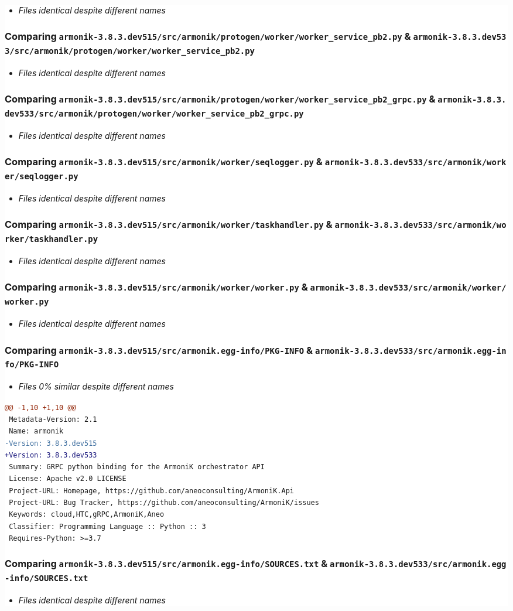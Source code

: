 * *Files identical despite different names*

### Comparing `armonik-3.8.3.dev515/src/armonik/protogen/worker/worker_service_pb2.py` & `armonik-3.8.3.dev533/src/armonik/protogen/worker/worker_service_pb2.py`

 * *Files identical despite different names*

### Comparing `armonik-3.8.3.dev515/src/armonik/protogen/worker/worker_service_pb2_grpc.py` & `armonik-3.8.3.dev533/src/armonik/protogen/worker/worker_service_pb2_grpc.py`

 * *Files identical despite different names*

### Comparing `armonik-3.8.3.dev515/src/armonik/worker/seqlogger.py` & `armonik-3.8.3.dev533/src/armonik/worker/seqlogger.py`

 * *Files identical despite different names*

### Comparing `armonik-3.8.3.dev515/src/armonik/worker/taskhandler.py` & `armonik-3.8.3.dev533/src/armonik/worker/taskhandler.py`

 * *Files identical despite different names*

### Comparing `armonik-3.8.3.dev515/src/armonik/worker/worker.py` & `armonik-3.8.3.dev533/src/armonik/worker/worker.py`

 * *Files identical despite different names*

### Comparing `armonik-3.8.3.dev515/src/armonik.egg-info/PKG-INFO` & `armonik-3.8.3.dev533/src/armonik.egg-info/PKG-INFO`

 * *Files 0% similar despite different names*

```diff
@@ -1,10 +1,10 @@
 Metadata-Version: 2.1
 Name: armonik
-Version: 3.8.3.dev515
+Version: 3.8.3.dev533
 Summary: GRPC python binding for the ArmoniK orchestrator API
 License: Apache v2.0 LICENSE
 Project-URL: Homepage, https://github.com/aneoconsulting/ArmoniK.Api
 Project-URL: Bug Tracker, https://github.com/aneoconsulting/ArmoniK/issues
 Keywords: cloud,HTC,gRPC,ArmoniK,Aneo
 Classifier: Programming Language :: Python :: 3
 Requires-Python: >=3.7
```

### Comparing `armonik-3.8.3.dev515/src/armonik.egg-info/SOURCES.txt` & `armonik-3.8.3.dev533/src/armonik.egg-info/SOURCES.txt`

 * *Files identical despite different names*

